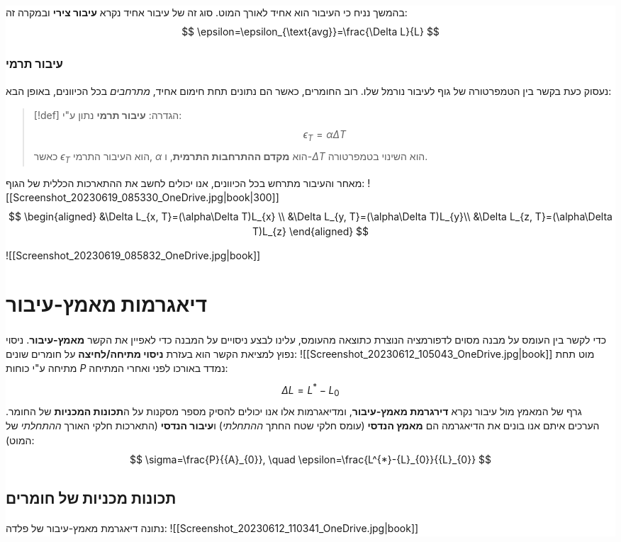בהמשך נניח כי העיבור הוא אחיד לאורך המוט. סוג זה של עיבור אחיד נקרא **עיבור צירי** ובמקרה זה:
$$
\epsilon=\epsilon_{\text{avg}}=\frac{\Delta L}{L}
$$

### עיבור תרמי
נעסוק כעת בקשר בין הטמפרטורה של גוף לעיבור נורמל שלו. רוב החומרים, כאשר הם נתונים תחת חימום אחיד, *מתרחבים* בכל הכיוונים, באופן הבא:
>[!def] הגדרה: 
 >**עיבור תרמי** נתון ע"י:
 >$$
> \epsilon_{T}=\alpha\Delta T
> $$
 >כאשר $\epsilon_{T}$ הוא העיבור התרמי, $\alpha$ הוא **מקדם ההתרחבות התרמית**, ו-$\Delta T$ הוא השינוי בטמפרטורה.
 
 מאחר והעיבור מתרחש בכל הכיוונים, אנו יכולים לחשב את ההתארכות הכללית של הגוף:
 ![[Screenshot_20230619_085330_OneDrive.jpg|book|300]]
 $$
\begin{aligned}
&\Delta L_{x, T}=(\alpha\Delta T)L_{x} \\
&\Delta L_{y, T}=(\alpha\Delta T)L_{y}\\
&\Delta L_{z, T}=(\alpha\Delta T)L_{z}
\end{aligned}
$$

![[Screenshot_20230619_085832_OneDrive.jpg|book]]

#  דיאגרמות מאמץ-עיבור
כדי לקשר בין העומס על מבנה מסוים לדפורמציה הנוצרת כתוצאה מהעומס, עלינו לבצע ניסויים על המבנה כדי לאפיין את הקשר **מאמץ-עיבור**.
ניסוי נפוץ למציאת הקשר הוא בעזרת **ניסוי מתיחה/לחיצה** על חומרים שונים:
![[Screenshot_20230612_105043_OneDrive.jpg|book]]
מוט תחת מתיחה ע"י כוחות $P$ נמדד באורכו לפני ואחרי המתיחה:
$$
\Delta L=L^{*}-{L}_{0}
$$
גרף של המאמץ מול עיבור נקרא **דירגרמת מאמץ-עיבור**, ומדיאגרמות אלו אנו יכולים להסיק מספר מסקנות על ה**תכונות המכניות** של החומר. הערכים איתם אנו בונים את הדיאגרמה הם **מאמץ הנדסי** (עומס חלקי שטח החתך *ההתחלתי*) ו**עיבור הנדסי** (התארכות חלקי האורך *ההתחלתי* של המוט):
$$
\sigma=\frac{P}{{A}_{0}}, \quad \epsilon=\frac{L^{*}-{L}_{0}}{{L}_{0}}
$$

## תכונות מכניות של חומרים
נתונה דיאגרמת מאמץ-עיבור של פלדה:
![[Screenshot_20230612_110341_OneDrive.jpg|book]]
